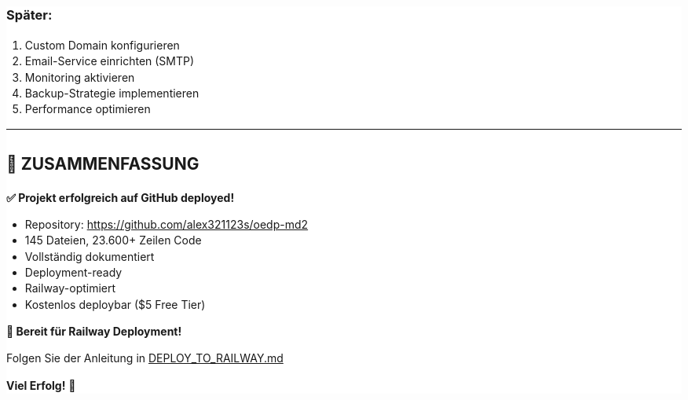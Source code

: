 ### **Später:**
1. Custom Domain konfigurieren
2. Email-Service einrichten (SMTP)
3. Monitoring aktivieren
4. Backup-Strategie implementieren
5. Performance optimieren

---

## 📝 ZUSAMMENFASSUNG

**✅ Projekt erfolgreich auf GitHub deployed!**
- Repository: https://github.com/alex321123s/oedp-md2
- 145 Dateien, 23.600+ Zeilen Code
- Vollständig dokumentiert
- Deployment-ready
- Railway-optimiert
- Kostenlos deploybar ($5 Free Tier)

**🚀 Bereit für Railway Deployment!**

Folgen Sie der Anleitung in [DEPLOY_TO_RAILWAY.md](./DEPLOY_TO_RAILWAY.md)

**Viel Erfolg!** 🎉
